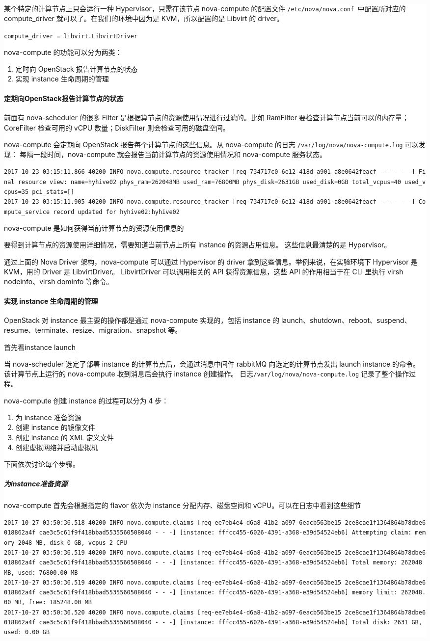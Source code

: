 某个特定的计算节点上只会运行一种 Hypervisor，只需在该节点 nova-compute 的配置文件 `/etc/nova/nova.conf `中配置所对应的 compute_driver 就可以了。在我们的环境中因为是 KVM，所以配置的是 Libvirt 的 driver。

```shell
compute_driver = libvirt.LibvirtDriver
```

nova-compute 的功能可以分为两类：

1. 定时向 OpenStack 报告计算节点的状态
2. 实现 instance 生命周期的管理

#### 定期向OpenStack报告计算节点的状态

前面有 nova-scheduler 的很多 Filter 是根据算节点的资源使用情况进行过滤的。比如 RamFilter 要检查计算节点当前可以的内存量；CoreFilter 检查可用的 vCPU 数量；DiskFilter 则会检查可用的磁盘空间。

nova-compute 会定期向 OpenStack 报告每个计算节点的这些信息。从 nova-compute 的日志 `/var/log/nova/nova-compute.log` 可以发现： 每隔一段时间，nova-compute 就会报告当前计算节点的资源使用情况和 nova-compute 服务状态。

```shell
2017-10-23 03:15:11.866 40200 INFO nova.compute.resource_tracker [req-734717c0-6e12-418d-a901-a8e0642feacf - - - - -] Final resource view: name=hyhive02 phys_ram=262048MB used_ram=76800MB phys_disk=2631GB used_disk=0GB total_vcpus=40 used_vcpus=35 pci_stats=[]
2017-10-23 03:15:11.905 40200 INFO nova.compute.resource_tracker [req-734717c0-6e12-418d-a901-a8e0642feacf - - - - -] Compute_service record updated for hyhive02:hyhive02
```

nova-compute 是如何获得当前计算节点的资源使用信息的

要得到计算节点的资源使用详细情况，需要知道当前节点上所有 instance 的资源占用信息。 这些信息最清楚的是 Hypervisor。

通过上面的 Nova Driver 架构，nova-compute 可以通过 Hypervisor 的 driver 拿到这些信息。举例来说，在实验环境下 Hypervisor 是 KVM，用的 Driver 是 LibvirtDriver。 LibvirtDriver 可以调用相关的 API 获得资源信息，这些 API 的作用相当于在 CLI 里执行 virsh nodeinfo、virsh dominfo 等命令。

#### 实现 instance 生命周期的管理

OpenStack 对 instance 最主要的操作都是通过 nova-compute 实现的，包括 instance 的 launch、shutdown、reboot、suspend、resume、terminate、resize、migration、snapshot 等。

首先看instance launch

当 nova-scheduler 选定了部署 instance 的计算节点后，会通过消息中间件 rabbitMQ 向选定的计算节点发出 launch instance 的命令。 该计算节点上运行的 nova-compute 收到消息后会执行 instance 创建操作。 日志`/var/log/nova/nova-compute.log` 记录了整个操作过程。

nova-compute 创建 instance 的过程可以分为 4 步：

1. 为 instance 准备资源
2. 创建 instance 的镜像文件
3. 创建 instance 的 XML 定义文件
4. 创建虚拟网络并启动虚拟机

下面依次讨论每个步骤。

##### 为instance准备资源

nova-compute 首先会根据指定的 flavor 依次为 instance 分配内存、磁盘空间和 vCPU。可以在日志中看到这些细节

```shell
2017-10-27 03:50:36.518 40200 INFO nova.compute.claims [req-ee7eb4e4-d6a8-41b2-a097-6eacb563be15 2ce8cae1f1364864b78dbe6018862a4f cae3c5c61f9f418bbad5535560508040 - - -] [instance: fffcc455-6026-4391-a368-e39d54524eb6] Attempting claim: memory 2048 MB, disk 0 GB, vcpus 2 CPU
2017-10-27 03:50:36.519 40200 INFO nova.compute.claims [req-ee7eb4e4-d6a8-41b2-a097-6eacb563be15 2ce8cae1f1364864b78dbe6018862a4f cae3c5c61f9f418bbad5535560508040 - - -] [instance: fffcc455-6026-4391-a368-e39d54524eb6] Total memory: 262048 MB, used: 76800.00 MB
2017-10-27 03:50:36.519 40200 INFO nova.compute.claims [req-ee7eb4e4-d6a8-41b2-a097-6eacb563be15 2ce8cae1f1364864b78dbe6018862a4f cae3c5c61f9f418bbad5535560508040 - - -] [instance: fffcc455-6026-4391-a368-e39d54524eb6] memory limit: 262048.00 MB, free: 185248.00 MB
2017-10-27 03:50:36.520 40200 INFO nova.compute.claims [req-ee7eb4e4-d6a8-41b2-a097-6eacb563be15 2ce8cae1f1364864b78dbe6018862a4f cae3c5c61f9f418bbad5535560508040 - - -] [instance: fffcc455-6026-4391-a368-e39d54524eb6] Total disk: 2631 GB, used: 0.00 GB
```